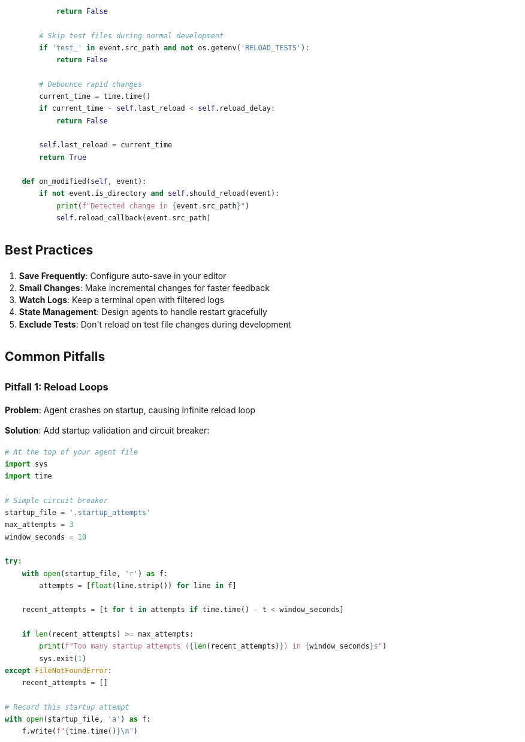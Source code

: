 ```python
            return False

        # Skip test files during normal development
        if 'test_' in event.src_path and not os.getenv('RELOAD_TESTS'):
            return False

        # Debounce rapid changes
        current_time = time.time()
        if current_time - self.last_reload < self.reload_delay:
            return False

        self.last_reload = current_time
        return True

    def on_modified(self, event):
        if not event.is_directory and self.should_reload(event):
            print(f"Detected change in {event.src_path}")
            self.reload_callback(event.src_path)
```

## Best Practices

1. **Save Frequently**: Configure auto-save in your editor
2. **Small Changes**: Make incremental changes for faster feedback
3. **Watch Logs**: Keep a terminal open with filtered logs
4. **State Management**: Design agents to handle restart gracefully
5. **Exclude Tests**: Don't reload on test file changes during development

## Common Pitfalls

### Pitfall 1: Reload Loops

**Problem**: Agent crashes on startup, causing infinite reload loop

**Solution**: Add startup validation and circuit breaker:

```python
# At the top of your agent file
import sys
import time

# Simple circuit breaker
startup_file = '.startup_attempts'
max_attempts = 3
window_seconds = 10

try:
    with open(startup_file, 'r') as f:
        attempts = [float(line.strip()) for line in f]

    recent_attempts = [t for t in attempts if time.time() - t < window_seconds]

    if len(recent_attempts) >= max_attempts:
        print(f"Too many startup attempts ({len(recent_attempts)}) in {window_seconds}s")
        sys.exit(1)
except FileNotFoundError:
    recent_attempts = []

# Record this startup attempt
with open(startup_file, 'a') as f:
    f.write(f"{time.time()}\n")
```
